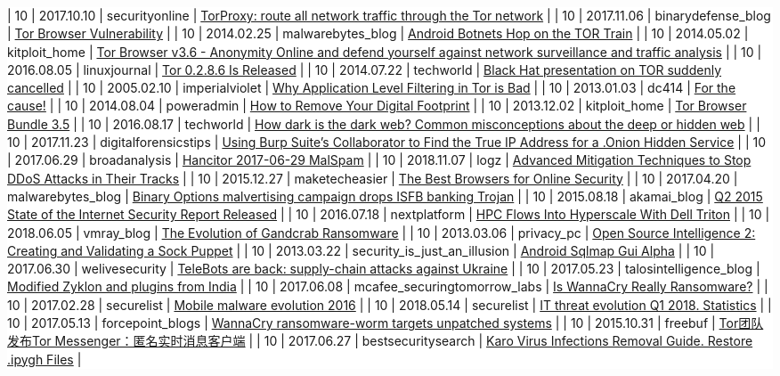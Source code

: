 | 10 | 2017.10.10 | securityonline | [TorProxy: route all network traffic through the Tor network](https://securityonline.info/torproxy-route-network-traffic-tor-network/) |
| 10 | 2017.11.06 | binarydefense_blog | [Tor Browser Vulnerability](https://blog.binarydefense.com/tor-browser-vulnerability) |
| 10 | 2014.02.25 | malwarebytes_blog | [Android Botnets Hop on the TOR Train](https://blog.malwarebytes.com/cybercrime/2014/02/android-botnets-hop-on-the-tor-train/) |
| 10 | 2014.05.02 | kitploit_home | [Tor Browser v3.6 - Anonymity Online and defend yourself against network surveillance and traffic analysis](https://www.kitploit.com/2014/05/tor-browser-v36-anonymity-online-and.html) |
| 10 | 2016.08.05 | linuxjournal | [Tor 0.2.8.6 Is Released](https://www.linuxjournal.com/content/tor-0286-released) |
| 10 | 2014.07.22 | techworld | [Black Hat presentation on TOR suddenly cancelled](https://www.techworld.com/news/security/black-hat-presentation-on-tor-suddenly-cancelled-3531928/) |
| 10 | 2005.02.10 | imperialviolet | [Why Application Level Filtering in Tor is Bad](https://www.imperialviolet.org/2005/02/10/why-application-level-filtering-in-tor-is-bad.html) |
| 10 | 2013.01.03 | dc414 | [For the cause!](https://www.dc414.org/2013/01/for-the-cause/) |
| 10 | 2014.08.04 | poweradmin | [How to Remove Your Digital Footprint](https://www.poweradmin.com/blog/how-to-remove-your-digital-footprint-from-the-net/) |
| 10 | 2013.12.02 | kitploit_home | [Tor Browser Bundle 3.5](https://www.kitploit.com/2013/12/tor-browser-bundle-35.html) |
| 10 | 2016.08.17 | techworld | [How dark is the dark web? Common misconceptions about the deep or hidden web](https://www.techworld.com/security/how-dark-is-dark-web-common-misconceptions-about-deep-or-hidden-web-3645157/) |
| 10 | 2017.11.23 | digitalforensicstips | [Using Burp Suite’s Collaborator to Find the True IP Address for a .Onion Hidden Service](http://digitalforensicstips.com/2017/11/using-burp-suites-collaborator-to-find-the-true-ip-address-for-a-onion-hidden-service/) |
| 10 | 2017.06.29 | broadanalysis | [Hancitor 2017-06-29 MalSpam](http://www.broadanalysis.com/2017/06/29/hancitor-2017-06-29-malspam/) |
| 10 | 2018.11.07 | logz | [Advanced Mitigation Techniques to Stop DDoS Attacks in Their Tracks](https://logz.io/blog/ddos-mitigation/) |
| 10 | 2015.12.27 | maketecheasier | [The Best Browsers for Online Security](https://www.maketecheasier.com/browsers-online-security/) |
| 10 | 2017.04.20 | malwarebytes_blog | [Binary Options malvertising campaign drops ISFB banking Trojan](https://blog.malwarebytes.com/threat-analysis/2017/04/binary-options-malvertising-campaign-drops-isfb-banking-trojan/) |
| 10 | 2015.08.18 | akamai_blog | [Q2 2015 State of the Internet Security Report Released](https://blogs.akamai.com/2015/08/q2-2015-state-of-the-internet-security-report-released.html) |
| 10 | 2016.07.18 | nextplatform | [HPC Flows Into Hyperscale With Dell Triton](https://www.nextplatform.com/2016/07/18/hpc-flows-hyperscale-dell-triton/) |
| 10 | 2018.06.05 | vmray_blog | [The Evolution of Gandcrab Ransomware](https://www.vmray.com/blog/gandcrab-ransomware-evolution-analysis/) |
| 10 | 2013.03.06 | privacy_pc | [Open Source Intelligence 2: Creating and Validating a Sock Puppet](http://privacy-pc.com/articles/open-source-intelligence-2-creating-and-validating-a-sock-puppet.html) |
| 10 | 2013.03.22 | security_is_just_an_illusion | [Android Sqlmap Gui Alpha](http://security-is-just-an-illusion.blogspot.com/2013/03/android-sqlmap-beta.html) |
| 10 | 2017.06.30 | welivesecurity | [TeleBots are back: supply-chain attacks against Ukraine](https://www.welivesecurity.com/2017/06/30/telebots-back-supply-chain-attacks-against-ukraine/) |
| 10 | 2017.05.23 | talosintelligence_blog | [Modified Zyklon and plugins from India](https://blog.talosintelligence.com/2017/05/modified-zyklon-and-plugins-from-india.html) |
| 10 | 2017.06.08 | mcafee_securingtomorrow_labs | [Is WannaCry Really Ransomware?](https://securingtomorrow.mcafee.com/executive-perspectives/wannacry-really-ransomware/) |
| 10 | 2017.02.28 | securelist | [Mobile malware evolution 2016](https://securelist.com/mobile-malware-evolution-2016/77681/) |
| 10 | 2018.05.14 | securelist | [IT threat evolution Q1 2018. Statistics](https://securelist.com/it-threat-evolution-q1-2018-statistics/85541/) |
| 10 | 2017.05.13 | forcepoint_blogs | [WannaCry ransomware-worm targets unpatched systems](https://www.forcepoint.com/blog/security-labs/wannacry-ransomware-worm-targets-unpatched-systems) |
| 10 | 2015.10.31 | freebuf | [Tor团队发布Tor Messenger：匿名实时消息客户端](http://www.freebuf.com/news/83480.html) |
| 10 | 2017.06.27 | bestsecuritysearch | [Karo Virus Infections Removal Guide. Restore .ipygh Files](https://bestsecuritysearch.com/karo-virus-infections-removal-guide-restore-ipygh-files/) |
